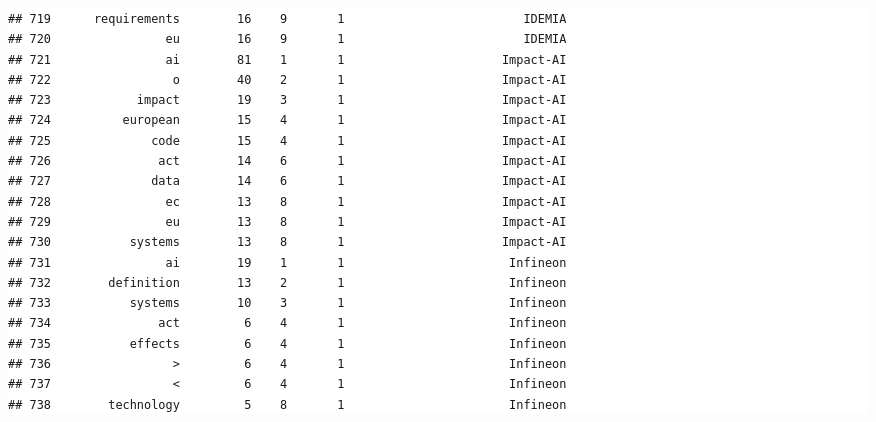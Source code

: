     ## 719      requirements        16    9       1                         IDEMIA
    ## 720                eu        16    9       1                         IDEMIA
    ## 721                ai        81    1       1                      Impact-AI
    ## 722                 o        40    2       1                      Impact-AI
    ## 723            impact        19    3       1                      Impact-AI
    ## 724          european        15    4       1                      Impact-AI
    ## 725              code        15    4       1                      Impact-AI
    ## 726               act        14    6       1                      Impact-AI
    ## 727              data        14    6       1                      Impact-AI
    ## 728                ec        13    8       1                      Impact-AI
    ## 729                eu        13    8       1                      Impact-AI
    ## 730           systems        13    8       1                      Impact-AI
    ## 731                ai        19    1       1                       Infineon
    ## 732        definition        13    2       1                       Infineon
    ## 733           systems        10    3       1                       Infineon
    ## 734               act         6    4       1                       Infineon
    ## 735           effects         6    4       1                       Infineon
    ## 736                 >         6    4       1                       Infineon
    ## 737                 <         6    4       1                       Infineon
    ## 738        technology         5    8       1                       Infineon
